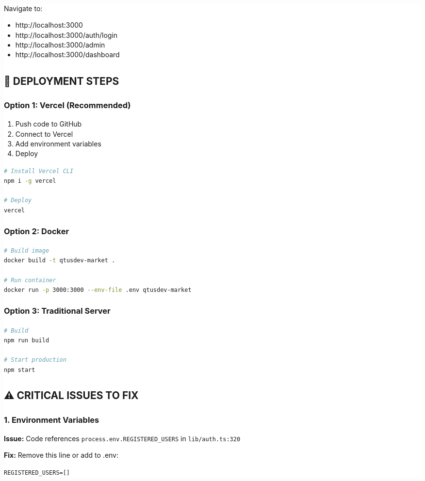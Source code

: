 Navigate to:
- http://localhost:3000
- http://localhost:3000/auth/login
- http://localhost:3000/admin
- http://localhost:3000/dashboard

## 🚀 DEPLOYMENT STEPS

### Option 1: Vercel (Recommended)

1. Push code to GitHub
2. Connect to Vercel
3. Add environment variables
4. Deploy

```bash
# Install Vercel CLI
npm i -g vercel

# Deploy
vercel
```

### Option 2: Docker

```bash
# Build image
docker build -t qtusdev-market .

# Run container
docker run -p 3000:3000 --env-file .env qtusdev-market
```

### Option 3: Traditional Server

```bash
# Build
npm run build

# Start production
npm start
```

## ⚠️ CRITICAL ISSUES TO FIX

### 1. Environment Variables

**Issue:** Code references `process.env.REGISTERED_USERS` in `lib/auth.ts:320`

**Fix:** Remove this line or add to .env:
```
REGISTERED_USERS=[]
```
